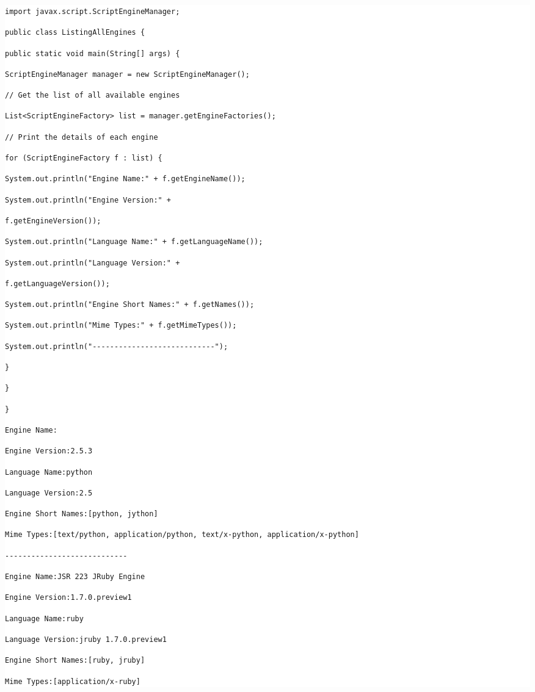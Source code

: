 `import javax.script.ScriptEngineManager;`

`public class ListingAllEngines {`

`public static void main(String[] args) {`

`ScriptEngineManager manager = new ScriptEngineManager();`

`// Get the list of all available engines`

`List<ScriptEngineFactory> list = manager.getEngineFactories();`

`// Print the details of each engine`

`for (ScriptEngineFactory f : list) {`

`System.out.println("Engine Name:" + f.getEngineName());`

`System.out.println("Engine Version:" +`

`f.getEngineVersion());`

`System.out.println("Language Name:" + f.getLanguageName());`

`System.out.println("Language Version:" +`

`f.getLanguageVersion());`

`System.out.println("Engine Short Names:" + f.getNames());`

`System.out.println("Mime Types:" + f.getMimeTypes());`

`System.out.println("----------------------------");`

`}`

`}`

`}`

`Engine Name:`

`Engine Version:2.5.3`

`Language Name:python`

`Language Version:2.5`

`Engine Short Names:[python, jython]`

`Mime Types:[text/python, application/python, text/x-python, application/x-python]`

`----------------------------`

`Engine Name:JSR 223 JRuby Engine`

`Engine Version:1.7.0.preview1`

`Language Name:ruby`

`Language Version:jruby 1.7.0.preview1`

`Engine Short Names:[ruby, jruby]`

`Mime Types:[application/x-ruby]`
